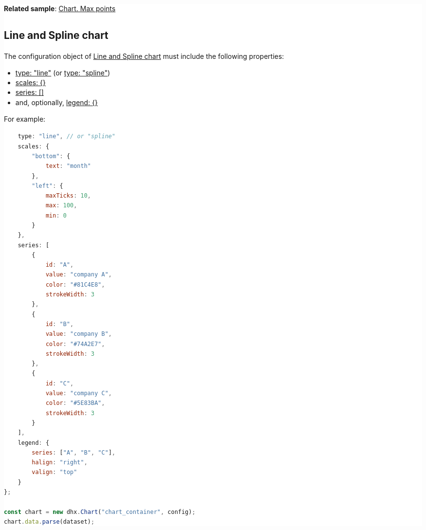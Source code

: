 **Related sample**: [Chart. Max points](https://snippet.dhtmlx.com/6917eudu)

## Line and Spline chart

The configuration object of [Line and Spline chart](chart/charts_overview.md#line-and-spline-chart) must include the following properties:

- [type: "line"](chart/api/chart_type_config.md) (or [type: "spline"](chart/api/chart_type_config.md))
- [scales: {}](chart/api/chart_scales_config.md#the-list-of-config-options-for-scales)
- [series: []](chart/api/chart_series_config.md#the-list-of-config-options-for-series-for-charts-with-scales)
- and, optionally, [legend: {}](chart/api/chart_legend_config.md#the-list-of-config-options-for-legend-for-charts-with-scales) 

For example:

```javascript
    type: "line", // or "spline"
    scales: {
        "bottom": {
            text: "month"
        },
        "left": {
            maxTicks: 10,
            max: 100,
            min: 0
        }
    },
    series: [
        {
            id: "A",
            value: "company A",
            color: "#81C4E8",
            strokeWidth: 3
        },
        {
            id: "B",
            value: "company B",
            color: "#74A2E7",
            strokeWidth: 3
        },
        {
            id: "C",
            value: "company C",
            color: "#5E83BA",
            strokeWidth: 3
        }
    ],
    legend: {
        series: ["A", "B", "C"],
        halign: "right",
        valign: "top"
    }
};

const chart = new dhx.Chart("chart_container", config);
chart.data.parse(dataset);
```
